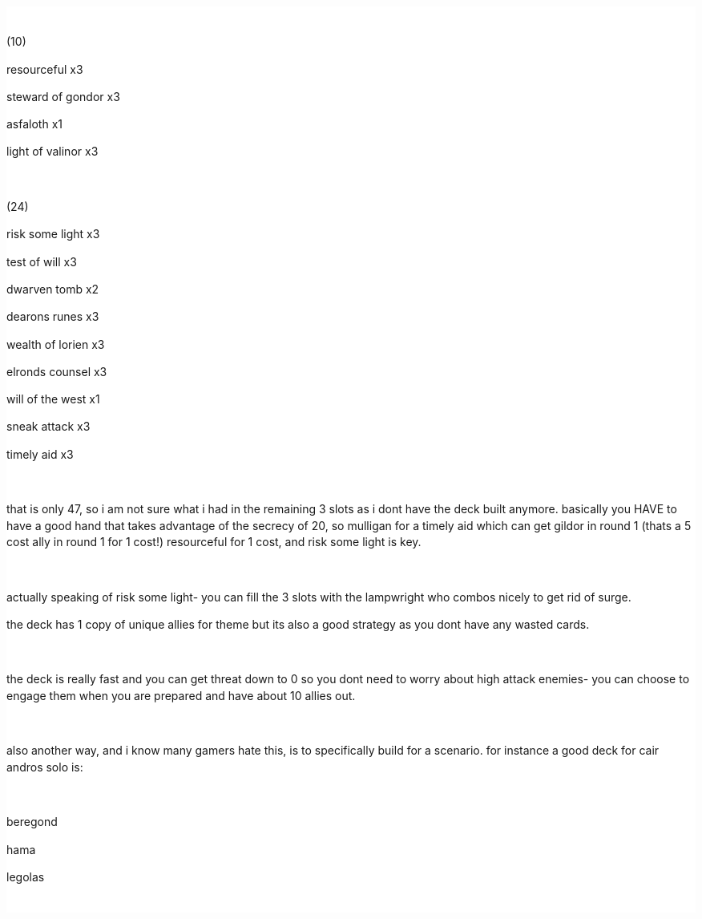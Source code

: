 

(10)

resourceful x3

steward of gondor x3

asfaloth x1

light of valinor x3

 

(24)

risk some light x3

test of will x3

dwarven tomb x2

dearons runes x3

wealth of lorien x3

elronds counsel x3

will of the west x1

sneak attack x3

timely aid x3

 

that is only 47, so i am not sure what i had in the remaining 3 slots as i dont have the deck built anymore. basically you HAVE to have a good hand that takes advantage of the secrecy of 20, so mulligan for a timely aid which can get gildor in round 1 (thats a 5 cost ally in round 1 for 1 cost!) resourceful for 1 cost, and risk some light is key.

 

actually speaking of risk some light- you can fill the 3 slots with the lampwright who combos nicely to get rid of surge.

the deck has 1 copy of unique allies for theme but its also a good strategy as you dont have any wasted cards.

 

the deck is really fast and you can get threat down to 0 so you dont need to worry about high attack enemies- you can choose to engage them when you are prepared and have about 10 allies out.

 

also another way, and i know many gamers hate this, is to specifically build for a scenario. for instance a good deck for cair andros solo is:

 

beregond

hama

legolas

 